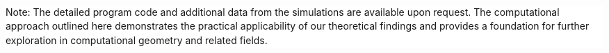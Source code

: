 
Note: The detailed program code and additional data from the simulations are available upon request. The computational approach outlined here demonstrates the practical applicability of our theoretical findings and provides a foundation for further exploration in computational geometry and related fields.
